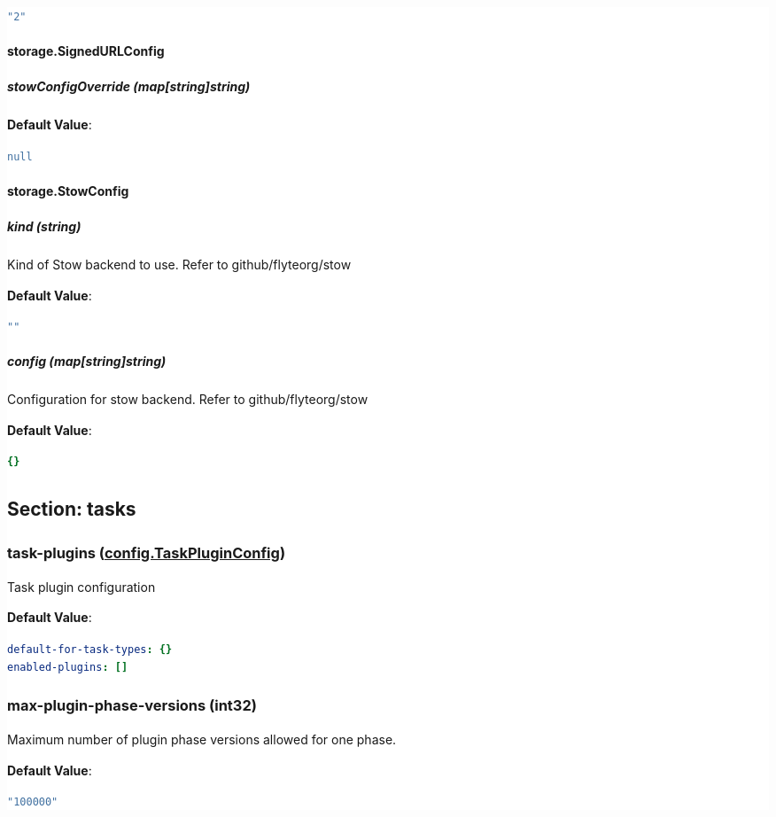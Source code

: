 ``` yaml
"2"
```

#### storage.SignedURLConfig

##### stowConfigOverride (map\[string\]string)

**Default Value**:

``` yaml
null
```

#### storage.StowConfig

##### kind (string)

Kind of Stow backend to use. Refer to github/flyteorg/stow

**Default Value**:

``` yaml
""
```

##### config (map\[string\]string)

Configuration for stow backend. Refer to github/flyteorg/stow

**Default Value**:

``` yaml
{}
```

## Section: tasks

### task-plugins ([config.TaskPluginConfig](#config.taskpluginconfig))

Task plugin configuration

**Default Value**:

``` yaml
default-for-task-types: {}
enabled-plugins: []
```

### max-plugin-phase-versions (int32)

Maximum number of plugin phase versions allowed for one phase.

**Default Value**:

``` yaml
"100000"
```
